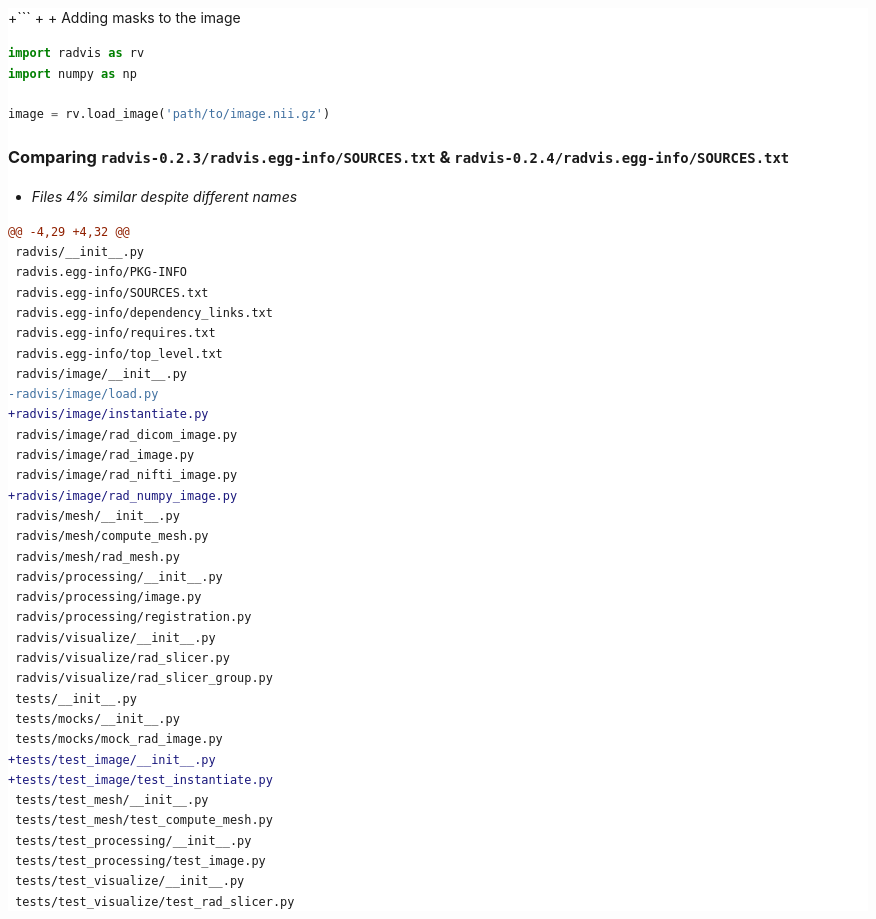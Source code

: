 +```
+
+
 Adding masks to the image
 ```python
 import radvis as rv
 import numpy as np
 
 image = rv.load_image('path/to/image.nii.gz')
```

### Comparing `radvis-0.2.3/radvis.egg-info/SOURCES.txt` & `radvis-0.2.4/radvis.egg-info/SOURCES.txt`

 * *Files 4% similar despite different names*

```diff
@@ -4,29 +4,32 @@
 radvis/__init__.py
 radvis.egg-info/PKG-INFO
 radvis.egg-info/SOURCES.txt
 radvis.egg-info/dependency_links.txt
 radvis.egg-info/requires.txt
 radvis.egg-info/top_level.txt
 radvis/image/__init__.py
-radvis/image/load.py
+radvis/image/instantiate.py
 radvis/image/rad_dicom_image.py
 radvis/image/rad_image.py
 radvis/image/rad_nifti_image.py
+radvis/image/rad_numpy_image.py
 radvis/mesh/__init__.py
 radvis/mesh/compute_mesh.py
 radvis/mesh/rad_mesh.py
 radvis/processing/__init__.py
 radvis/processing/image.py
 radvis/processing/registration.py
 radvis/visualize/__init__.py
 radvis/visualize/rad_slicer.py
 radvis/visualize/rad_slicer_group.py
 tests/__init__.py
 tests/mocks/__init__.py
 tests/mocks/mock_rad_image.py
+tests/test_image/__init__.py
+tests/test_image/test_instantiate.py
 tests/test_mesh/__init__.py
 tests/test_mesh/test_compute_mesh.py
 tests/test_processing/__init__.py
 tests/test_processing/test_image.py
 tests/test_visualize/__init__.py
 tests/test_visualize/test_rad_slicer.py
```
